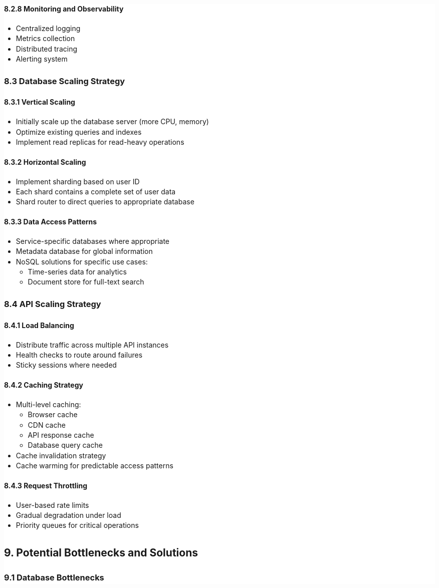 #### 8.2.8 Monitoring and Observability
- Centralized logging
- Metrics collection
- Distributed tracing
- Alerting system

### 8.3 Database Scaling Strategy

#### 8.3.1 Vertical Scaling
- Initially scale up the database server (more CPU, memory)
- Optimize existing queries and indexes
- Implement read replicas for read-heavy operations

#### 8.3.2 Horizontal Scaling
- Implement sharding based on user ID
- Each shard contains a complete set of user data
- Shard router to direct queries to appropriate database

#### 8.3.3 Data Access Patterns
- Service-specific databases where appropriate
- Metadata database for global information
- NoSQL solutions for specific use cases:
  - Time-series data for analytics
  - Document store for full-text search

### 8.4 API Scaling Strategy

#### 8.4.1 Load Balancing
- Distribute traffic across multiple API instances
- Health checks to route around failures
- Sticky sessions where needed

#### 8.4.2 Caching Strategy
- Multi-level caching:
  - Browser cache
  - CDN cache
  - API response cache
  - Database query cache
- Cache invalidation strategy
- Cache warming for predictable access patterns

#### 8.4.3 Request Throttling
- User-based rate limits
- Gradual degradation under load
- Priority queues for critical operations

## 9. Potential Bottlenecks and Solutions

### 9.1 Database Bottlenecks
